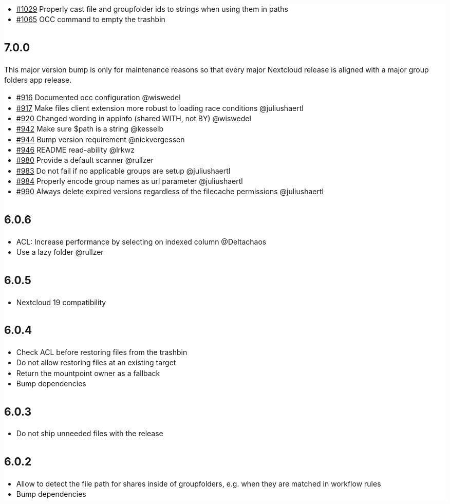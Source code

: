 * [#1029](https://github.com/nextcloud/groupfolders/pull/1029) Properly cast file and groupfolder ids to strings when using them in paths
* [#1065](https://github.com/nextcloud/groupfolders/pull/1065) OCC command to empty the trashbin

## 7.0.0

This major version bump is only for maintenance reasons so that every major Nextcloud release is aligned with a major group folders app release.

* [#916](https://github.com/nextcloud/groupfolders/pull/916) Documented occ configuration @wiswedel
* [#917](https://github.com/nextcloud/groupfolders/pull/917) Make files client extension more robust to loading race conditions @juliushaertl
* [#920](https://github.com/nextcloud/groupfolders/pull/920) Changed wording in appinfo (shared WITH, not BY) @wiswedel
* [#942](https://github.com/nextcloud/groupfolders/pull/942) Make sure $path is a string @kesselb
* [#944](https://github.com/nextcloud/groupfolders/pull/944) Bump version requirement @nickvergessen
* [#946](https://github.com/nextcloud/groupfolders/pull/946) README read-ability @lrkwz
* [#980](https://github.com/nextcloud/groupfolders/pull/980) Provide a default scanner @rullzer
* [#983](https://github.com/nextcloud/groupfolders/pull/983) Do not fail if no applicable groups are setup @juliushaertl
* [#984](https://github.com/nextcloud/groupfolders/pull/984) Properly encode group names as url parameter @juliushaertl
* [#990](https://github.com/nextcloud/groupfolders/pull/990) Always delete expired versions regardless of the filecache permissions @juliushaertl

## 6.0.6

- ACL: Increase performance by selecting on indexed column @Deltachaos
- Use a lazy folder @rullzer

## 6.0.5

- Nextcloud 19 compatibility

## 6.0.4

- Check ACL before restoring files from the trashbin
- Do not allow restoring files at an existing target
- Return the mountpoint owner as a fallback
- Bump dependencies

## 6.0.3

- Do not ship unneeded files with the release

## 6.0.2

- Allow to detect the file path for shares inside of groupfolders, e.g. when they are matched in workflow rules
- Bump dependencies
